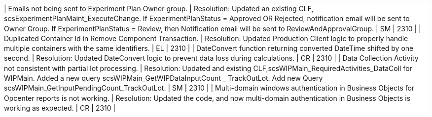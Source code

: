| Emails not being sent to Experiment Plan Owner group.                                                                                                                                                                                                                                                                                                                                                                                                                                                                                                         | Resolution: Updated an existing CLF, scsExperimentPlanMaint_ExecuteChange. If ExperimentPlanStatus = Approved OR Rejected, notification email will be sent to Owner Group. If ExperimentPlanStatus = Review, then Notification email will be sent to ReviewAndApprovalGroup.                                                                                                                                                                                                                                                                                                                                                       | SM   | 2310    |
| Duplicated Container Id in Remove Component Transaction.                                                                                                                                                                                                                                                                                                                                                                                                                                                                                                      | Resolution: Updated Production Client logic to properly handle multiple containers with the same identifiers.                                                                                                                                                                                                                                                                                                                                                                                                                                                                                                                      | EL   | 2310    |
| DateConvert function returning converted DateTime shifted by one second.                                                                                                                                                                                                                                                                                                                                                                                                                                                                                      | Resolution: Updated DateConvert logic to prevent data loss during calculations.                                                                                                                                                                                                                                                                                                                                                                                                                                                                                                                                                    | CR   | 2310    |
| Data Collection Activity not consistent with partial lot processing.                                                                                                                                                                                                                                                                                                                                                                                                                                                                                          | Resolution: Updated and existing CLF,scsWIPMain_RequiredActivities_DataColl for WIPMain. Added a new query scsWIPMain_GetWIPDataInputCount \_ TrackOutLot. Add new Query scsWIPMain_GetInputPendingCount_TrackOutLot.                                                                                                                                                                                                                                                                                                                                                                                                              | SM   | 2310    |
| Multi-domain windows authentication in Business Objects for Opcenter reports is not working.                                                                                                                                                                                                                                                                                                                                                                                                                                                                  | Resolution: Updated the code, and now multi-domain authentication in Business Objects is working as expected.                                                                                                                                                                                                                                                                                                                                                                                                                                                                                                                      | CR   | 2310    |